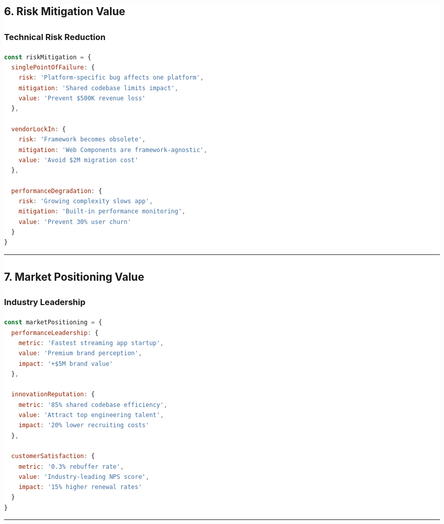 
## 6. Risk Mitigation Value

### Technical Risk Reduction
```javascript
const riskMitigation = {
  singlePointOfFailure: {
    risk: 'Platform-specific bug affects one platform',
    mitigation: 'Shared codebase limits impact',
    value: 'Prevent $500K revenue loss'
  },

  vendorLockIn: {
    risk: 'Framework becomes obsolete',
    mitigation: 'Web Components are framework-agnostic',
    value: 'Avoid $2M migration cost'
  },

  performanceDegradation: {
    risk: 'Growing complexity slows app',
    mitigation: 'Built-in performance monitoring',
    value: 'Prevent 30% user churn'
  }
}
```

---

## 7. Market Positioning Value

### Industry Leadership
```javascript
const marketPositioning = {
  performanceLeadership: {
    metric: 'Fastest streaming app startup',
    value: 'Premium brand perception',
    impact: '+$5M brand value'
  },

  innovationReputation: {
    metric: '85% shared codebase efficiency',
    value: 'Attract top engineering talent',
    impact: '20% lower recruiting costs'
  },

  customerSatisfaction: {
    metric: '0.3% rebuffer rate',
    value: 'Industry-leading NPS score',
    impact: '15% higher renewal rates'
  }
}
```

---